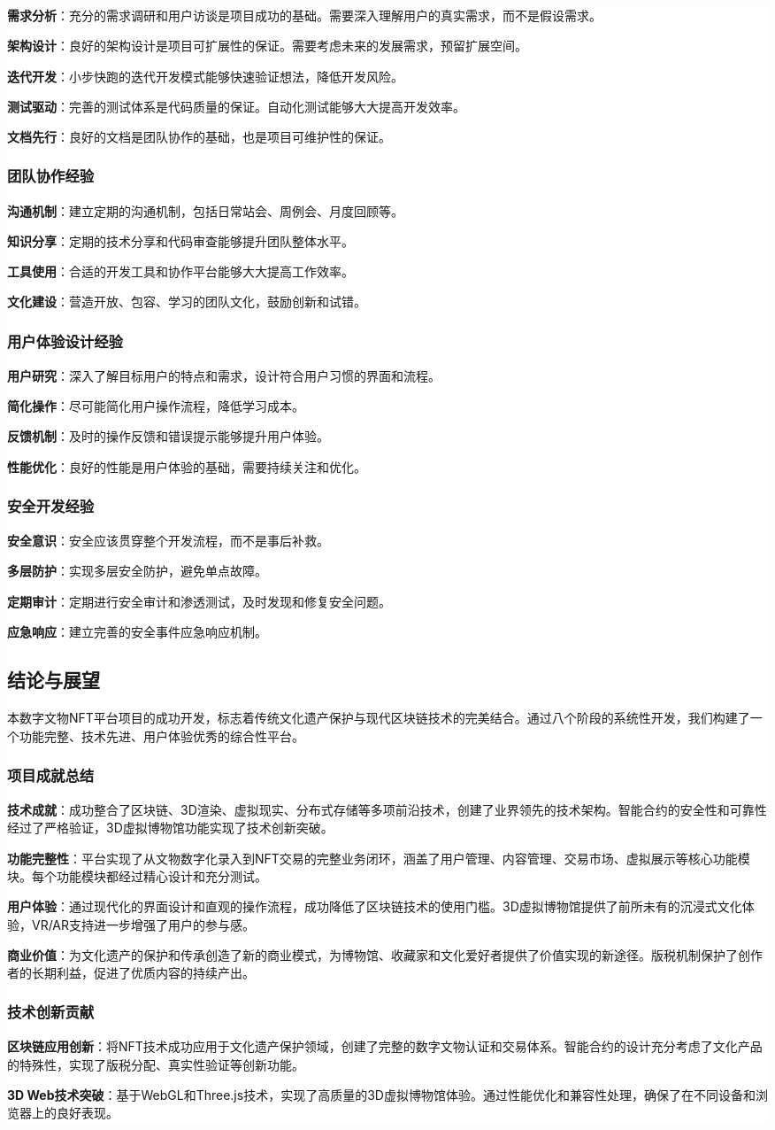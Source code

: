 **需求分析**：充分的需求调研和用户访谈是项目成功的基础。需要深入理解用户的真实需求，而不是假设需求。

**架构设计**：良好的架构设计是项目可扩展性的保证。需要考虑未来的发展需求，预留扩展空间。

**迭代开发**：小步快跑的迭代开发模式能够快速验证想法，降低开发风险。

**测试驱动**：完善的测试体系是代码质量的保证。自动化测试能够大大提高开发效率。

**文档先行**：良好的文档是团队协作的基础，也是项目可维护性的保证。

### 团队协作经验

**沟通机制**：建立定期的沟通机制，包括日常站会、周例会、月度回顾等。

**知识分享**：定期的技术分享和代码审查能够提升团队整体水平。

**工具使用**：合适的开发工具和协作平台能够大大提高工作效率。

**文化建设**：营造开放、包容、学习的团队文化，鼓励创新和试错。

### 用户体验设计经验

**用户研究**：深入了解目标用户的特点和需求，设计符合用户习惯的界面和流程。

**简化操作**：尽可能简化用户操作流程，降低学习成本。

**反馈机制**：及时的操作反馈和错误提示能够提升用户体验。

**性能优化**：良好的性能是用户体验的基础，需要持续关注和优化。

### 安全开发经验

**安全意识**：安全应该贯穿整个开发流程，而不是事后补救。

**多层防护**：实现多层安全防护，避免单点故障。

**定期审计**：定期进行安全审计和渗透测试，及时发现和修复安全问题。

**应急响应**：建立完善的安全事件应急响应机制。

## 结论与展望

本数字文物NFT平台项目的成功开发，标志着传统文化遗产保护与现代区块链技术的完美结合。通过八个阶段的系统性开发，我们构建了一个功能完整、技术先进、用户体验优秀的综合性平台。

### 项目成就总结

**技术成就**：成功整合了区块链、3D渲染、虚拟现实、分布式存储等多项前沿技术，创建了业界领先的技术架构。智能合约的安全性和可靠性经过了严格验证，3D虚拟博物馆功能实现了技术创新突破。

**功能完整性**：平台实现了从文物数字化录入到NFT交易的完整业务闭环，涵盖了用户管理、内容管理、交易市场、虚拟展示等核心功能模块。每个功能模块都经过精心设计和充分测试。

**用户体验**：通过现代化的界面设计和直观的操作流程，成功降低了区块链技术的使用门槛。3D虚拟博物馆提供了前所未有的沉浸式文化体验，VR/AR支持进一步增强了用户的参与感。

**商业价值**：为文化遗产的保护和传承创造了新的商业模式，为博物馆、收藏家和文化爱好者提供了价值实现的新途径。版税机制保护了创作者的长期利益，促进了优质内容的持续产出。

### 技术创新贡献

**区块链应用创新**：将NFT技术成功应用于文化遗产保护领域，创建了完整的数字文物认证和交易体系。智能合约的设计充分考虑了文化产品的特殊性，实现了版税分配、真实性验证等创新功能。

**3D Web技术突破**：基于WebGL和Three.js技术，实现了高质量的3D虚拟博物馆体验。通过性能优化和兼容性处理，确保了在不同设备和浏览器上的良好表现。
